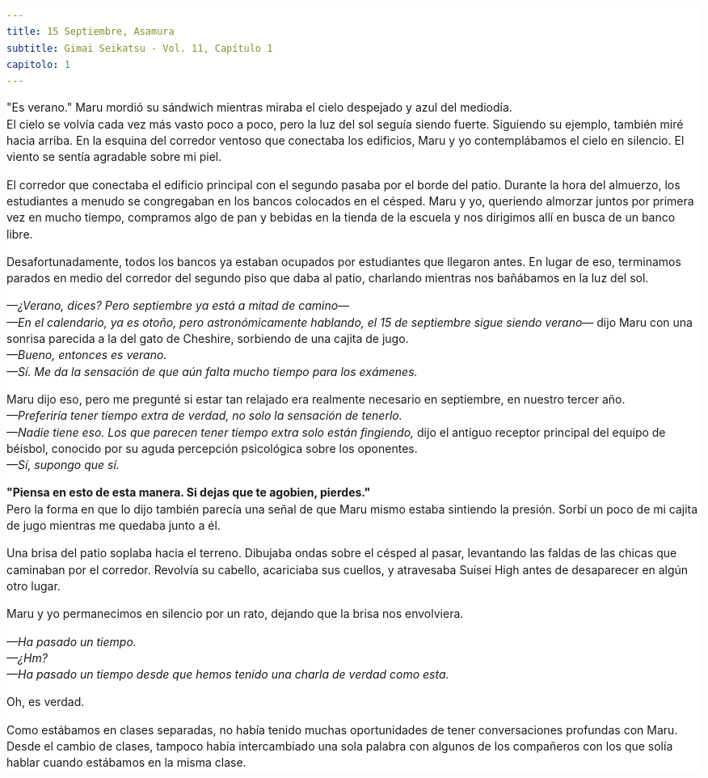 ```yaml
---
title: 15 Septiembre, Asamura
subtitle: Gimai Seikatsu - Vol. 11, Capítulo 1
capitolo: 1
---
```


"Es verano." 
Maru mordió su sándwich mientras miraba el cielo despejado y azul del mediodía.  
El cielo se volvía cada vez más vasto poco a poco, pero la luz del sol seguía siendo fuerte. Siguiendo su ejemplo, también miré hacia arriba. En la esquina del corredor ventoso que conectaba los edificios, Maru y yo contemplábamos el cielo en silencio. El viento se sentía agradable sobre mi piel.

El corredor que conectaba el edificio principal con el segundo pasaba por el borde del patio. Durante la hora del almuerzo, los estudiantes a menudo se congregaban en los bancos colocados en el césped. Maru y yo, queriendo almorzar juntos por primera vez en mucho tiempo, compramos algo de pan y bebidas en la tienda de la escuela y nos dirigimos allí en busca de un banco libre.

Desafortunadamente, todos los bancos ya estaban ocupados por estudiantes que llegaron antes. En lugar de eso, terminamos parados en medio del corredor del segundo piso que daba al patio, charlando mientras nos bañábamos en la luz del sol.

*—¿Verano, dices? Pero septiembre ya está a mitad de camino—*  
*—En el calendario, ya es otoño, pero astronómicamente hablando, el 15 de septiembre sigue siendo verano—* dijo Maru con una sonrisa parecida a la del gato de Cheshire, sorbiendo de una cajita de jugo.  
*—Bueno, entonces es verano.*  
*—Sí. Me da la sensación de que aún falta mucho tiempo para los exámenes.*  

Maru dijo eso, pero me pregunté si estar tan relajado era realmente necesario en septiembre, en nuestro tercer año.  
*—Preferiría tener tiempo extra de verdad, no solo la sensación de tenerlo.*  
*—Nadie tiene eso. Los que parecen tener tiempo extra solo están fingiendo,* dijo el antiguo receptor principal del equipo de béisbol, conocido por su aguda percepción psicológica sobre los oponentes.  
*—Sí, supongo que sí.*

**"Piensa en esto de esta manera. Si dejas que te agobien, pierdes."**  
Pero la forma en que lo dijo también parecía una señal de que Maru mismo estaba sintiendo la presión. Sorbí un poco de mi cajita de jugo mientras me quedaba junto a él.

Una brisa del patio soplaba hacia el terreno. Dibujaba ondas sobre el césped al pasar, levantando las faldas de las chicas que caminaban por el corredor. Revolvía su cabello, acariciaba sus cuellos, y atravesaba Suisei High antes de desaparecer en algún otro lugar.

Maru y yo permanecimos en silencio por un rato, dejando que la brisa nos envolviera.

*—Ha pasado un tiempo.*  
*—¿Hm?*  
*—Ha pasado un tiempo desde que hemos tenido una charla de verdad como esta.*  

Oh, es verdad.

Como estábamos en clases separadas, no había tenido muchas oportunidades de tener conversaciones profundas con Maru. Desde el cambio de clases, tampoco había intercambiado una sola palabra con algunos de los compañeros con los que solía hablar cuando estábamos en la misma clase.
